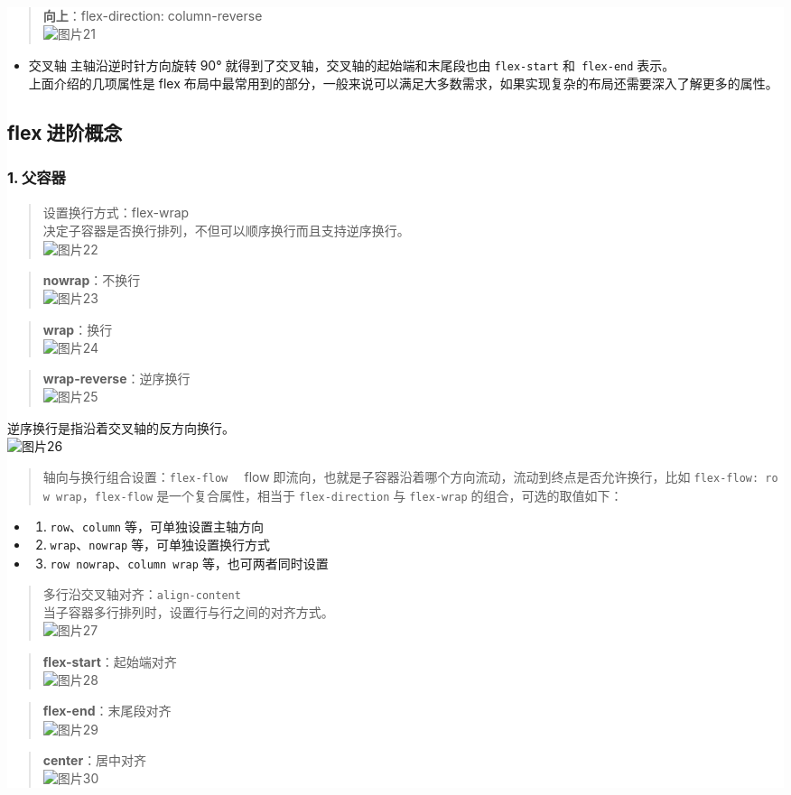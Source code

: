 > **向上**：flex-direction: column-reverse  
![图片21](https://dn-mhke0kuv.qbox.me/c219413da157decc5b9e.png?imageView2/0/w/1280/h/960/format/webp/ignore-error/1)  

* 交叉轴
主轴沿逆时针方向旋转 90° 就得到了交叉轴，交叉轴的起始端和末尾段也由 `flex-start` 和` flex-end` 表示。  
上面介绍的几项属性是 flex 布局中最常用到的部分，一般来说可以满足大多数需求，如果实现复杂的布局还需要深入了解更多的属性。  



## flex 进阶概念
### 1. 父容器
> 设置换行方式：flex-wrap  
决定子容器是否换行排列，不但可以顺序换行而且支持逆序换行。  
![图片22](https://dn-mhke0kuv.qbox.me/19fb0f3a31fa497191b8.png?imageView2/0/w/1280/h/960/format/webp/ignore-error/1)  

> **nowrap**：不换行  
![图片23](https://dn-mhke0kuv.qbox.me/a41d1342e46cd37cd09e.png?imageView2/0/w/1280/h/960/format/webp/ignore-error/1)  

> **wrap**：换行  
![图片24](https://dn-mhke0kuv.qbox.me/0566bf9682ffa0890624.png?imageView2/0/w/1280/h/960/format/webp/ignore-error/1)  

> **wrap-reverse**：逆序换行  
![图片25](https://dn-mhke0kuv.qbox.me/2f578fcc69919238bd3b.png?imageView2/0/w/1280/h/960/format/webp/ignore-error/1)  

逆序换行是指沿着交叉轴的反方向换行。  
![图片26](https://dn-mhke0kuv.qbox.me/2f578fcc69919238bd3b.png?imageView2/0/w/1280/h/960/format/webp/ignore-error/1)  


> 轴向与换行组合设置：`flex-flow  `
flow 即流向，也就是子容器沿着哪个方向流动，流动到终点是否允许换行，比如 `flex-flow: row wrap`，`flex-flow` 是一个复合属性，相当于 `flex-direction` 与 `flex-wrap` 的组合，可选的取值如下：    

* 1. `row`、`column` 等，可单独设置主轴方向  

* 2. `wrap`、`nowrap` 等，可单独设置换行方式  

* 3. `row nowrap`、`column wrap` 等，也可两者同时设置  

> 多行沿交叉轴对齐：`align-content`  
当子容器多行排列时，设置行与行之间的对齐方式。  
![图片27](https://dn-mhke0kuv.qbox.me/ff9bd219375f048b3304.png?imageView2/0/w/1280/h/960/format/webp/ignore-error/1)  

> **flex-start**：起始端对齐  
![图片28](https://dn-mhke0kuv.qbox.me/0183db03d8fedadc4cf8.png?imageView2/0/w/1280/h/960/format/webp/ignore-error/1)  

> **flex-end**：末尾段对齐  
![图片29](https://dn-mhke0kuv.qbox.me/12e524438423ac7afc8c.png?imageView2/0/w/1280/h/960/format/webp/ignore-error/1)  

> **center**：居中对齐  
![图片30](https://dn-mhke0kuv.qbox.me/274a5c1282b997e423db.png?imageView2/0/w/1280/h/960/format/webp/ignore-error/1)  
